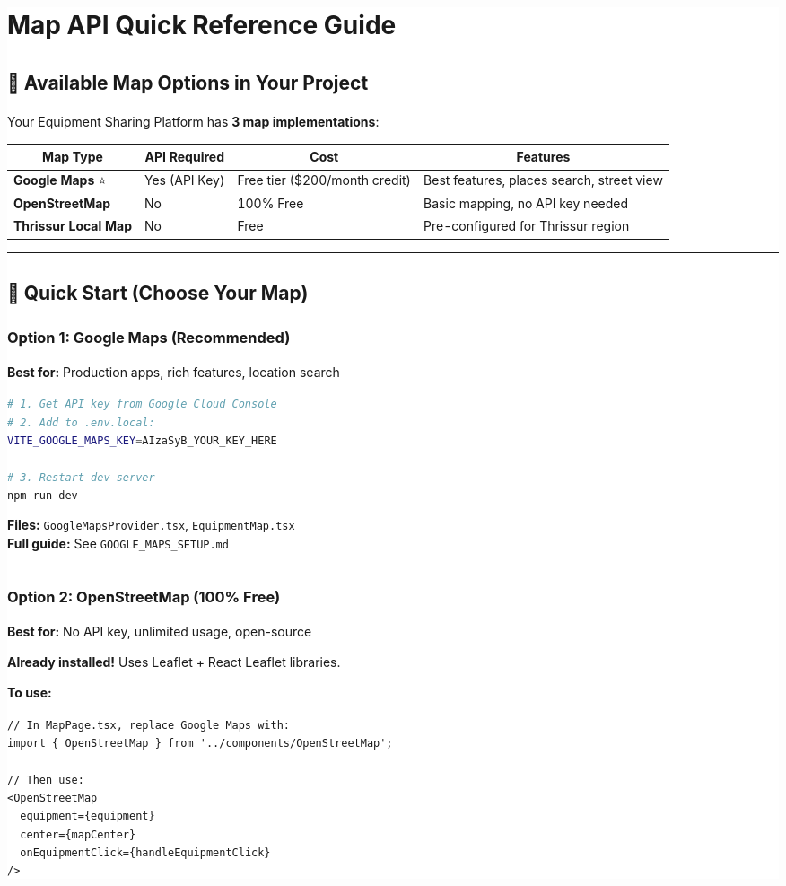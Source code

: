 # Map API Quick Reference Guide

## 📍 Available Map Options in Your Project

Your Equipment Sharing Platform has **3 map implementations**:

| Map Type | API Required | Cost | Features |
|----------|-------------|------|----------|
| **Google Maps** ⭐ | Yes (API Key) | Free tier ($200/month credit) | Best features, places search, street view |
| **OpenStreetMap** | No | 100% Free | Basic mapping, no API key needed |
| **Thrissur Local Map** | No | Free | Pre-configured for Thrissur region |

---

## 🚀 Quick Start (Choose Your Map)

### Option 1: Google Maps (Recommended)
**Best for:** Production apps, rich features, location search

```bash
# 1. Get API key from Google Cloud Console
# 2. Add to .env.local:
VITE_GOOGLE_MAPS_KEY=AIzaSyB_YOUR_KEY_HERE

# 3. Restart dev server
npm run dev
```

**Files:** `GoogleMapsProvider.tsx`, `EquipmentMap.tsx`  
**Full guide:** See `GOOGLE_MAPS_SETUP.md`

---

### Option 2: OpenStreetMap (100% Free)
**Best for:** No API key, unlimited usage, open-source

**Already installed!** Uses Leaflet + React Leaflet libraries.

**To use:**
```tsx
// In MapPage.tsx, replace Google Maps with:
import { OpenStreetMap } from '../components/OpenStreetMap';

// Then use:
<OpenStreetMap 
  equipment={equipment}
  center={mapCenter}
  onEquipmentClick={handleEquipmentClick}
/>
```
